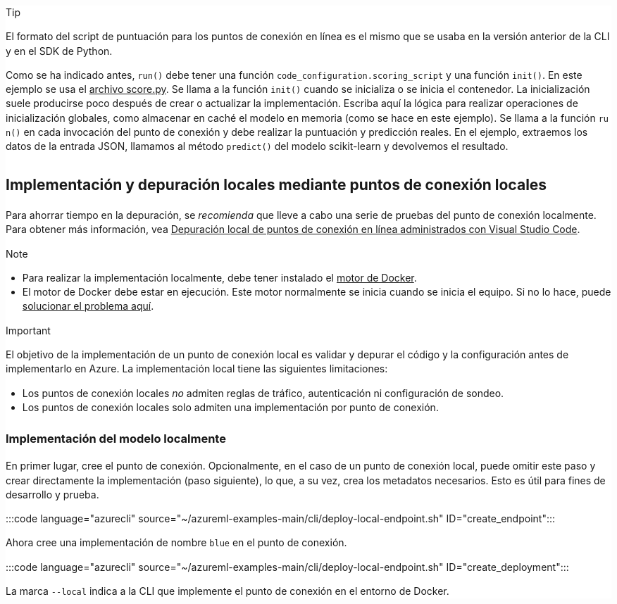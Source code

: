 > [!TIP]
> El formato del script de puntuación para los puntos de conexión en línea es el mismo que se usaba en la versión anterior de la CLI y en el SDK de Python.

Como se ha indicado antes, `run()` debe tener una función `code_configuration.scoring_script` y una función `init()`. En este ejemplo se usa el [archivo score.py](https://github.com/Azure/azureml-examples/blob/main/cli/endpoints/online/model-1/onlinescoring/score.py). Se llama a la función `init()` cuando se inicializa o se inicia el contenedor. La inicialización suele producirse poco después de crear o actualizar la implementación. Escriba aquí la lógica para realizar operaciones de inicialización globales, como almacenar en caché el modelo en memoria (como se hace en este ejemplo). Se llama a la función `run()` en cada invocación del punto de conexión y debe realizar la puntuación y predicción reales. En el ejemplo, extraemos los datos de la entrada JSON, llamamos al método `predict()` del modelo scikit-learn y devolvemos el resultado.

## <a name="deploy-and-debug-locally-by-using-local-endpoints"></a>Implementación y depuración locales mediante puntos de conexión locales

Para ahorrar tiempo en la depuración, se *recomienda* que lleve a cabo una serie de pruebas del punto de conexión localmente. Para obtener más información, vea [Depuración local de puntos de conexión en línea administrados con Visual Studio Code](how-to-debug-managed-online-endpoints-visual-studio-code.md).

> [!NOTE]
> * Para realizar la implementación localmente, debe tener instalado el [motor de Docker](https://docs.docker.com/engine/install/).
> * El motor de Docker debe estar en ejecución. Este motor normalmente se inicia cuando se inicia el equipo. Si no lo hace, puede [solucionar el problema aquí](https://docs.docker.com/config/daemon/#start-the-daemon-manually).

> [!IMPORTANT]
> El objetivo de la implementación de un punto de conexión local es validar y depurar el código y la configuración antes de implementarlo en Azure. La implementación local tiene las siguientes limitaciones:
> - Los puntos de conexión locales *no* admiten reglas de tráfico, autenticación ni configuración de sondeo. 
> - Los puntos de conexión locales solo admiten una implementación por punto de conexión. 

### <a name="deploy-the-model-locally"></a>Implementación del modelo localmente

En primer lugar, cree el punto de conexión. Opcionalmente, en el caso de un punto de conexión local, puede omitir este paso y crear directamente la implementación (paso siguiente), lo que, a su vez, crea los metadatos necesarios. Esto es útil para fines de desarrollo y prueba.

:::code language="azurecli" source="~/azureml-examples-main/cli/deploy-local-endpoint.sh" ID="create_endpoint":::

Ahora cree una implementación de nombre `blue` en el punto de conexión.

:::code language="azurecli" source="~/azureml-examples-main/cli/deploy-local-endpoint.sh" ID="create_deployment":::

La marca `--local` indica a la CLI que implemente el punto de conexión en el entorno de Docker.
